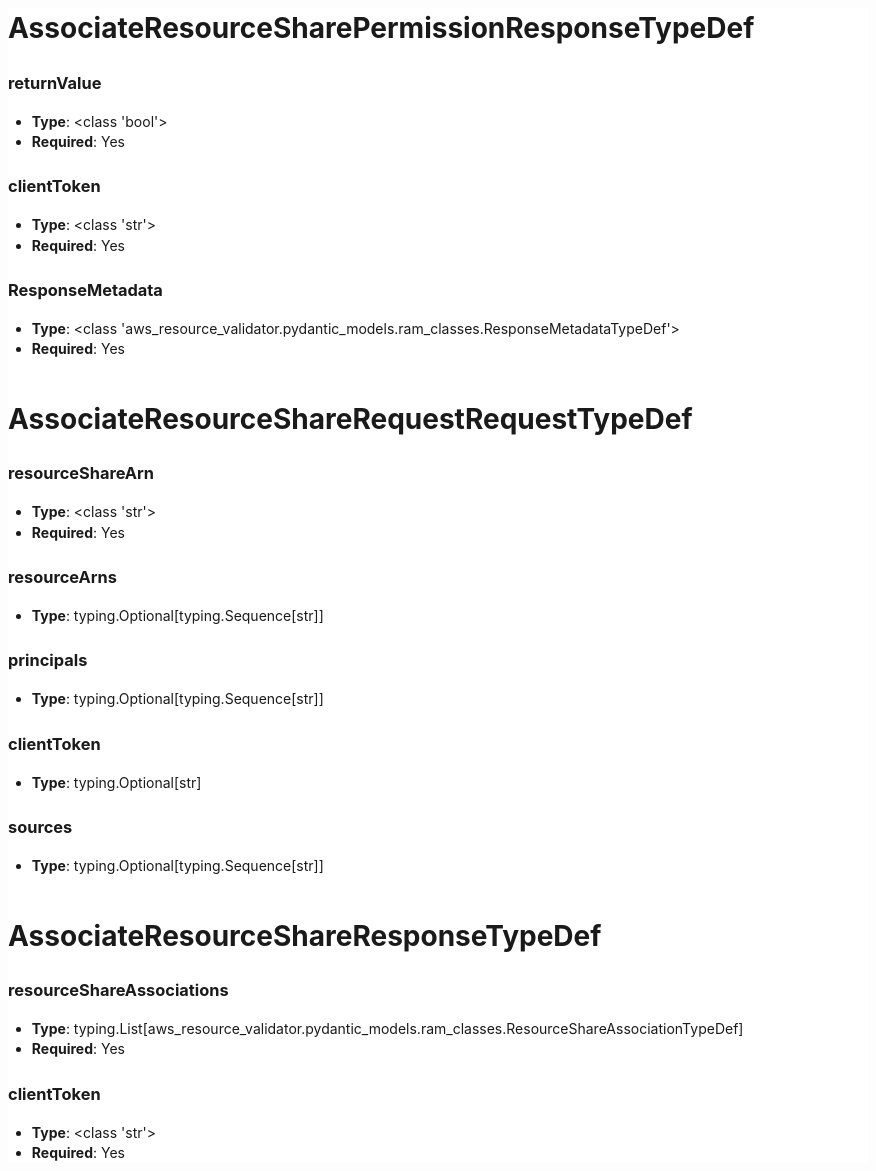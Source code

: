 
# AssociateResourceSharePermissionResponseTypeDef

### returnValue
- **Type**: <class 'bool'>
- **Required**: Yes

### clientToken
- **Type**: <class 'str'>
- **Required**: Yes

### ResponseMetadata
- **Type**: <class 'aws_resource_validator.pydantic_models.ram_classes.ResponseMetadataTypeDef'>
- **Required**: Yes


# AssociateResourceShareRequestRequestTypeDef

### resourceShareArn
- **Type**: <class 'str'>
- **Required**: Yes

### resourceArns
- **Type**: typing.Optional[typing.Sequence[str]]

### principals
- **Type**: typing.Optional[typing.Sequence[str]]

### clientToken
- **Type**: typing.Optional[str]

### sources
- **Type**: typing.Optional[typing.Sequence[str]]


# AssociateResourceShareResponseTypeDef

### resourceShareAssociations
- **Type**: typing.List[aws_resource_validator.pydantic_models.ram_classes.ResourceShareAssociationTypeDef]
- **Required**: Yes

### clientToken
- **Type**: <class 'str'>
- **Required**: Yes

